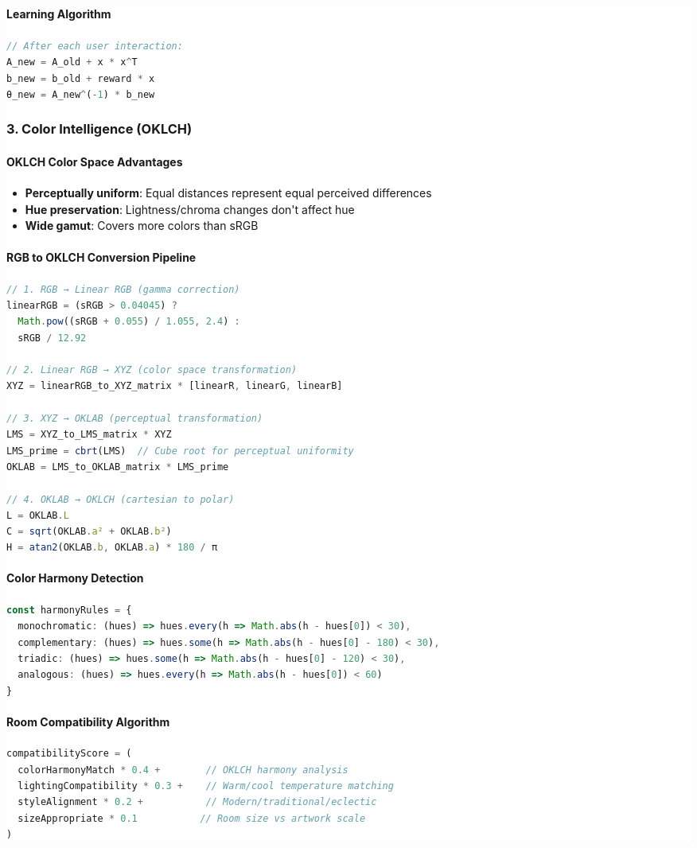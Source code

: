 #### Learning Algorithm
```typescript
// After each user interaction:
A_new = A_old + x * x^T
b_new = b_old + reward * x
θ_new = A_new^(-1) * b_new
```

### 3. Color Intelligence (OKLCH)

#### OKLCH Color Space Advantages
- **Perceptually uniform**: Equal distances represent equal perceived differences
- **Hue preservation**: Lightness/chroma changes don't affect hue
- **Wide gamut**: Covers more colors than sRGB

#### RGB to OKLCH Conversion Pipeline
```typescript
// 1. RGB → Linear RGB (gamma correction)
linearRGB = (sRGB > 0.04045) ? 
  Math.pow((sRGB + 0.055) / 1.055, 2.4) : 
  sRGB / 12.92

// 2. Linear RGB → XYZ (color space transformation)
XYZ = linearRGB_to_XYZ_matrix * [linearR, linearG, linearB]

// 3. XYZ → OKLAB (perceptual transformation)
LMS = XYZ_to_LMS_matrix * XYZ
LMS_prime = cbrt(LMS)  // Cube root for perceptual uniformity
OKLAB = LMS_to_OKLAB_matrix * LMS_prime

// 4. OKLAB → OKLCH (cartesian to polar)
L = OKLAB.L
C = sqrt(OKLAB.a² + OKLAB.b²)
H = atan2(OKLAB.b, OKLAB.a) * 180 / π
```

#### Color Harmony Detection
```typescript
const harmonyRules = {
  monochromatic: (hues) => hues.every(h => Math.abs(h - hues[0]) < 30),
  complementary: (hues) => hues.some(h => Math.abs(h - hues[0] - 180) < 30),
  triadic: (hues) => hues.some(h => Math.abs(h - hues[0] - 120) < 30),
  analogous: (hues) => hues.every(h => Math.abs(h - hues[0]) < 60)
}
```

#### Room Compatibility Algorithm
```typescript
compatibilityScore = (
  colorHarmonyMatch * 0.4 +        // OKLCH harmony analysis
  lightingCompatibility * 0.3 +    // Warm/cool temperature matching
  styleAlignment * 0.2 +           // Modern/traditional/eclectic
  sizeAppropriate * 0.1           // Room size vs artwork scale
)
```
